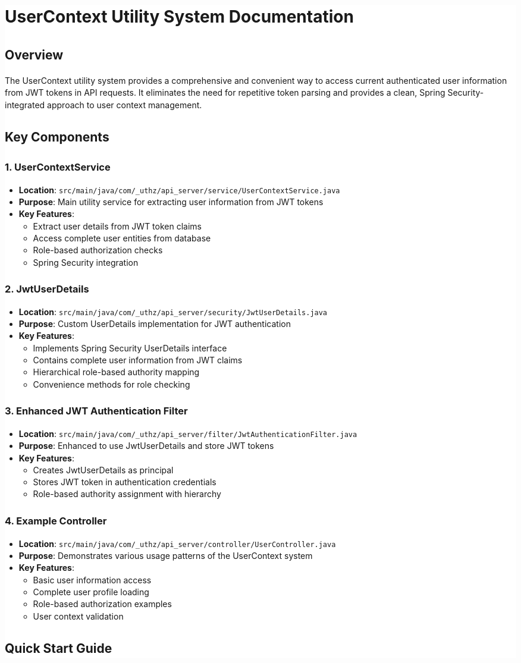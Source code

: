# UserContext Utility System Documentation

## Overview

The UserContext utility system provides a comprehensive and convenient way to access current authenticated user information from JWT tokens in API requests. It eliminates the need for repetitive token parsing and provides a clean, Spring Security-integrated approach to user context management.

## Key Components

### 1. UserContextService
- **Location**: `src/main/java/com/_uthz/api_server/service/UserContextService.java`
- **Purpose**: Main utility service for extracting user information from JWT tokens
- **Key Features**:
  - Extract user details from JWT token claims
  - Access complete user entities from database
  - Role-based authorization checks
  - Spring Security integration

### 2. JwtUserDetails
- **Location**: `src/main/java/com/_uthz/api_server/security/JwtUserDetails.java`
- **Purpose**: Custom UserDetails implementation for JWT authentication
- **Key Features**:
  - Implements Spring Security UserDetails interface
  - Contains complete user information from JWT claims
  - Hierarchical role-based authority mapping
  - Convenience methods for role checking

### 3. Enhanced JWT Authentication Filter
- **Location**: `src/main/java/com/_uthz/api_server/filter/JwtAuthenticationFilter.java`
- **Purpose**: Enhanced to use JwtUserDetails and store JWT tokens
- **Key Features**:
  - Creates JwtUserDetails as principal
  - Stores JWT token in authentication credentials
  - Role-based authority assignment with hierarchy

### 4. Example Controller
- **Location**: `src/main/java/com/_uthz/api_server/controller/UserController.java`
- **Purpose**: Demonstrates various usage patterns of the UserContext system
- **Key Features**:
  - Basic user information access
  - Complete user profile loading
  - Role-based authorization examples
  - User context validation

## Quick Start Guide
